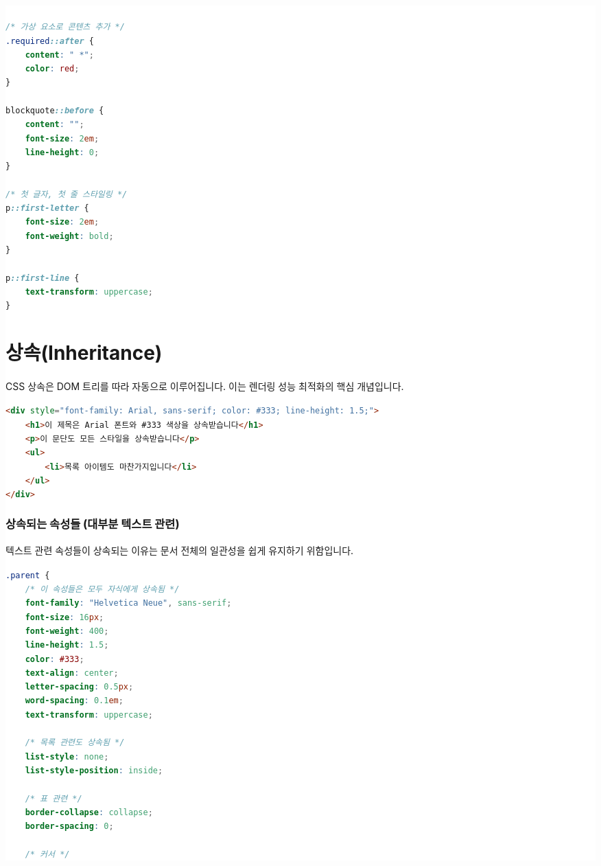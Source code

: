 ```css

/* 가상 요소로 콘텐츠 추가 */
.required::after {
    content: " *";
    color: red;
}

blockquote::before {
    content: "";
    font-size: 2em;
    line-height: 0;
}

/* 첫 글자, 첫 줄 스타일링 */
p::first-letter {
    font-size: 2em;
    font-weight: bold;
}

p::first-line {
    text-transform: uppercase;
}
```

# 상속(Inheritance)

CSS 상속은 DOM 트리를 따라 자동으로 이루어집니다. 이는 렌더링 성능 최적화의 핵심 개념입니다.

```html
<div style="font-family: Arial, sans-serif; color: #333; line-height: 1.5;">
    <h1>이 제목은 Arial 폰트와 #333 색상을 상속받습니다</h1>
    <p>이 문단도 모든 스타일을 상속받습니다</p>
    <ul>
        <li>목록 아이템도 마찬가지입니다</li>
    </ul>
</div>
```

### 상속되는 속성들 (대부분 텍스트 관련)

텍스트 관련 속성들이 상속되는 이유는 문서 전체의 일관성을 쉽게 유지하기 위함입니다.

```css
.parent {
    /* 이 속성들은 모두 자식에게 상속됨 */
    font-family: "Helvetica Neue", sans-serif;
    font-size: 16px;
    font-weight: 400;
    line-height: 1.5;
    color: #333;
    text-align: center;
    letter-spacing: 0.5px;
    word-spacing: 0.1em;
    text-transform: uppercase;
    
    /* 목록 관련도 상속됨 */
    list-style: none;
    list-style-position: inside;
    
    /* 표 관련 */
    border-collapse: collapse;
    border-spacing: 0;
    
    /* 커서 */
```
